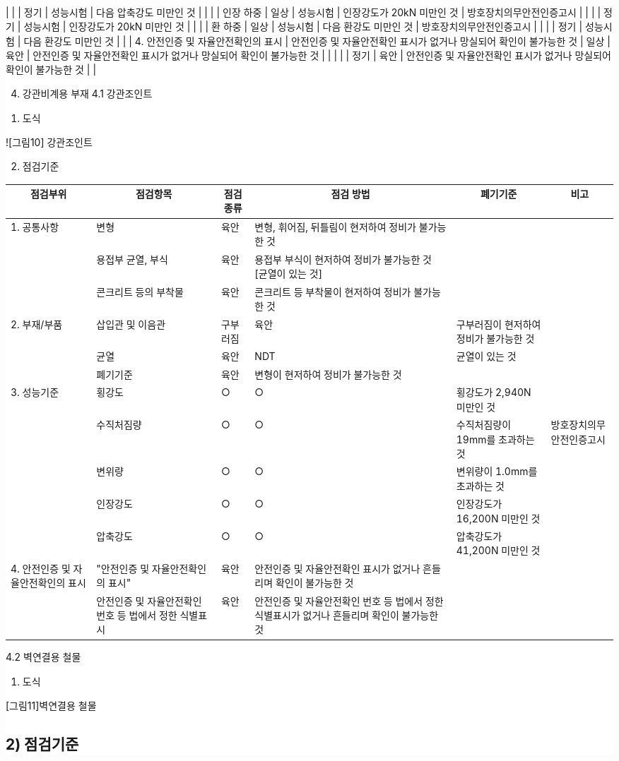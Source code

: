 | | | 정기 | 성능시험 | 다음 압축강도 미만인 것 | |
| | 인장 하중 | 일상 | 성능시험 | 인장강도가 20kN 미만인 것 | 방호장치의무안전인증고시 |
| | | 정기 | 성능시험 | 인장강도가 20kN 미만인 것 | |
| | 환 하중 | 일상 | 성능시험 | 다음 환강도 미만인 것 | 방호장치의무안전인증고시 |
| | | 정기 | 성능시험 | 다음 환강도 미만인 것 | |
| 4. 안전인증 및 자율안전확인의 표시 | 안전인증 및 자율안전확인 표시가 없거나 망실되어 확인이 불가능한 것 | 일상 | 육안 | 안전인증 및 자율안전확인 표시가 없거나 망실되어 확인이 불가능한 것 | |
| | | 정기 | 육안 | 안전인증 및 자율안전확인 표시가 없거나 망실되어 확인이 불가능한 것 | |

4. 강관비계용 부재
4.1 강관조인트

1) 도식

![그림10] 강관조인트

2) 점검기준

| 점검부위 | 점검항목 | 점검 종류 | 점검 방법 | 폐기기준 | 비고 |
|----------|----------|----------|-----------|----------|-----|
| 1. 공통사항 | 변형 | 육안 | 변형, 휘어짐, 뒤틀림이 현저하여 정비가 불가능한 것 | | |
| | 용접부 균열, 부식 | 육안 | 용접부 부식이 현저하여 정비가 불가능한 것 [균열이 있는 것] | | |
| | 콘크리트 등의 부착물 | 육안 | 콘크리트 등 부착물이 현저하여 정비가 불가능한 것 | | |
| 2. 부재/부품 | 삽입관 및 이음관 | 구부러짐 | 육안 | 구부러짐이 현저하여 정비가 불가능한 것 | | |
| | 균열 | 육안 | NDT | 균열이 있는 것 | | |
| | 폐기기준 | 육안 | 변형이 현저하여 정비가 불가능한 것 | | |
| 3. 성능기준 | 횡강도 | ○ | ○ | 횡강도가 2,940N 미만인 것 | | |
| | 수직처짐량 | ○ | ○ | 수직처짐량이 19mm를 초과하는 것 | 방호장치의무안전인증고시 |
| | 변위량 | ○ | ○ | 변위량이 1.0mm를 초과하는 것 | | |
| | 인장강도 | ○ | ○ | 인장강도가 16,200N 미만인 것 | | |
| | 압축강도 | ○ | ○ | 압축강도가 41,200N 미만인 것 | | |
| 4. 안전인증 및 자율안전확인의 표시 | "안전인증 및 자율안전확인의 표시" | 육안 | 안전인증 및 자율안전확인 표시가 없거나 흔들리며 확인이 불가능한 것 | | |
| | 안전인증 및 자율안전확인 번호 등 법에서 정한 식별표시 | 육안 | 안전인증 및 자율안전확인 번호 등 법에서 정한 식별표시가 없거나 흔들리며 확인이 불가능한 것 | | |

4.2 벽연결용 철물

1) 도식

[그림11]벽연결용 철물

## 2) 점검기준
